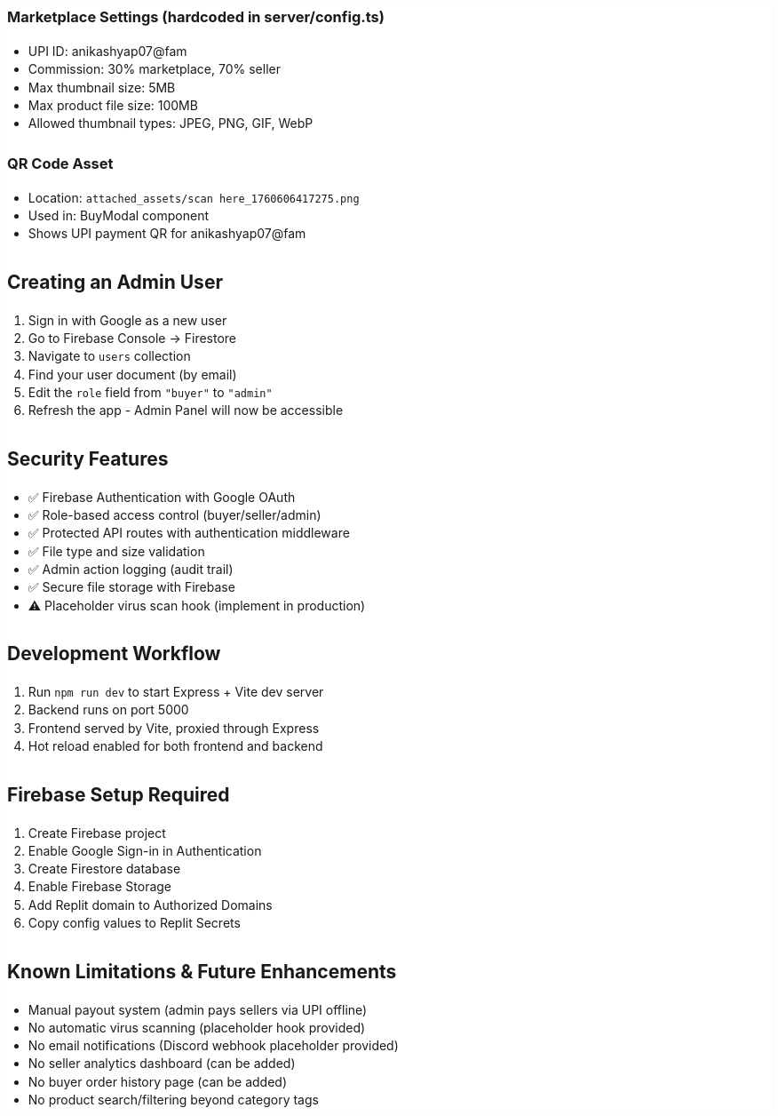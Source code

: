 ### Marketplace Settings (hardcoded in server/config.ts)
- UPI ID: anikashyap07@fam
- Commission: 30% marketplace, 70% seller
- Max thumbnail size: 5MB
- Max product file size: 100MB
- Allowed thumbnail types: JPEG, PNG, GIF, WebP

### QR Code Asset
- Location: `attached_assets/scan here_1760606417275.png`
- Used in: BuyModal component
- Shows UPI payment QR for anikashyap07@fam

## Creating an Admin User
1. Sign in with Google as a new user
2. Go to Firebase Console → Firestore
3. Navigate to `users` collection
4. Find your user document (by email)
5. Edit the `role` field from `"buyer"` to `"admin"`
6. Refresh the app - Admin Panel will now be accessible

## Security Features
- ✅ Firebase Authentication with Google OAuth
- ✅ Role-based access control (buyer/seller/admin)
- ✅ Protected API routes with authentication middleware
- ✅ File type and size validation
- ✅ Admin action logging (audit trail)
- ✅ Secure file storage with Firebase
- ⚠️ Placeholder virus scan hook (implement in production)

## Development Workflow
1. Run `npm run dev` to start Express + Vite dev server
2. Backend runs on port 5000
3. Frontend served by Vite, proxied through Express
4. Hot reload enabled for both frontend and backend

## Firebase Setup Required
1. Create Firebase project
2. Enable Google Sign-in in Authentication
3. Create Firestore database
4. Enable Firebase Storage
5. Add Replit domain to Authorized Domains
6. Copy config values to Replit Secrets

## Known Limitations & Future Enhancements
- Manual payout system (admin pays sellers via UPI offline)
- No automatic virus scanning (placeholder hook provided)
- No email notifications (Discord webhook placeholder provided)
- No seller analytics dashboard (can be added)
- No buyer order history page (can be added)
- No product search/filtering beyond category tags
